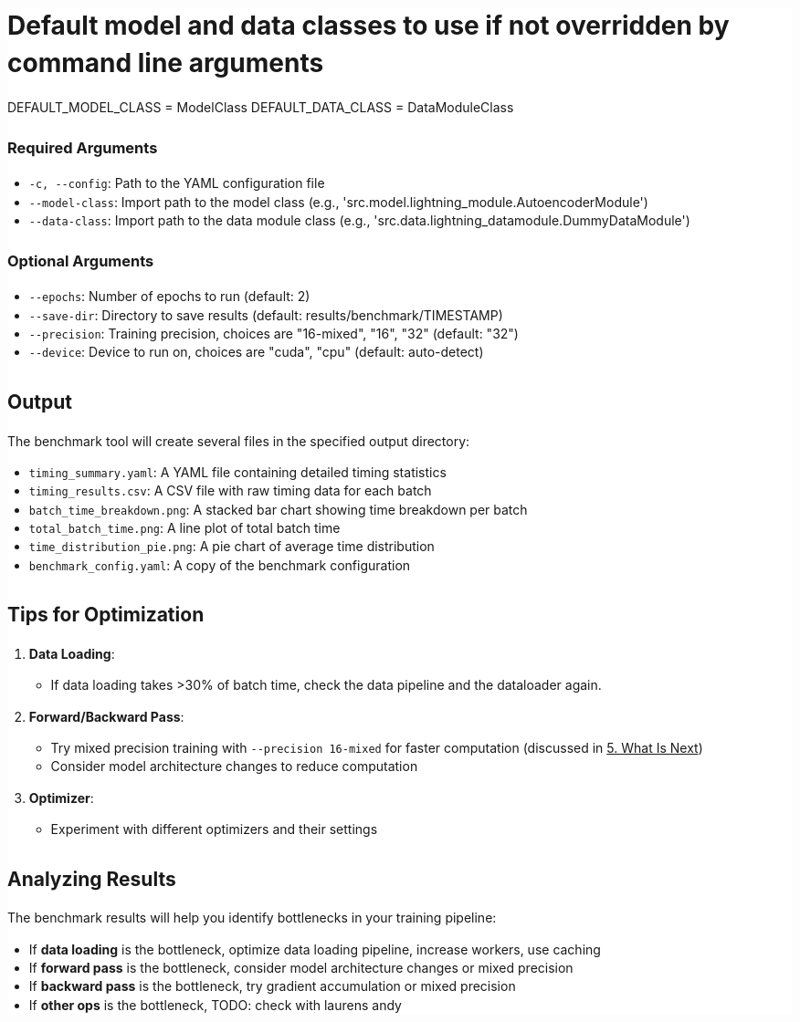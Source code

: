 # Default model and data classes to use if not overridden by command line arguments

DEFAULT_MODEL_CLASS = ModelClass
DEFAULT_DATA_CLASS = DataModuleClass

### Required Arguments

- `-c, --config`: Path to the YAML configuration file
- `--model-class`: Import path to the model class (e.g., 'src.model.lightning_module.AutoencoderModule')
- `--data-class`: Import path to the data module class (e.g., 'src.data.lightning_datamodule.DummyDataModule')

### Optional Arguments

- `--epochs`: Number of epochs to run (default: 2)
- `--save-dir`: Directory to save results (default: results/benchmark/TIMESTAMP)
- `--precision`: Training precision, choices are "16-mixed", "16", "32" (default: "32")
- `--device`: Device to run on, choices are "cuda", "cpu" (default: auto-detect)

## Output

The benchmark tool will create several files in the specified output directory:

- `timing_summary.yaml`: A YAML file containing detailed timing statistics
- `timing_results.csv`: A CSV file with raw timing data for each batch
- `batch_time_breakdown.png`: A stacked bar chart showing time breakdown per batch
- `total_batch_time.png`: A line plot of total batch time
- `time_distribution_pie.png`: A pie chart of average time distribution
- `benchmark_config.yaml`: A copy of the benchmark configuration

## Tips for Optimization

1. **Data Loading**:

   - If data loading takes >30% of batch time, check the data pipeline and the dataloader again.

2. **Forward/Backward Pass**:

   - Try mixed precision training with `--precision 16-mixed` for faster computation (discussed in [5. What Is Next](5.%20What%20Is%20Next.md))
   - Consider model architecture changes to reduce computation

3. **Optimizer**:
   - Experiment with different optimizers and their settings

## Analyzing Results

The benchmark results will help you identify bottlenecks in your training pipeline:

- If **data loading** is the bottleneck, optimize data loading pipeline, increase workers, use caching
- If **forward pass** is the bottleneck, consider model architecture changes or mixed precision
- If **backward pass** is the bottleneck, try gradient accumulation or mixed precision
- If **other ops** is the bottleneck, TODO: check with laurens andy
